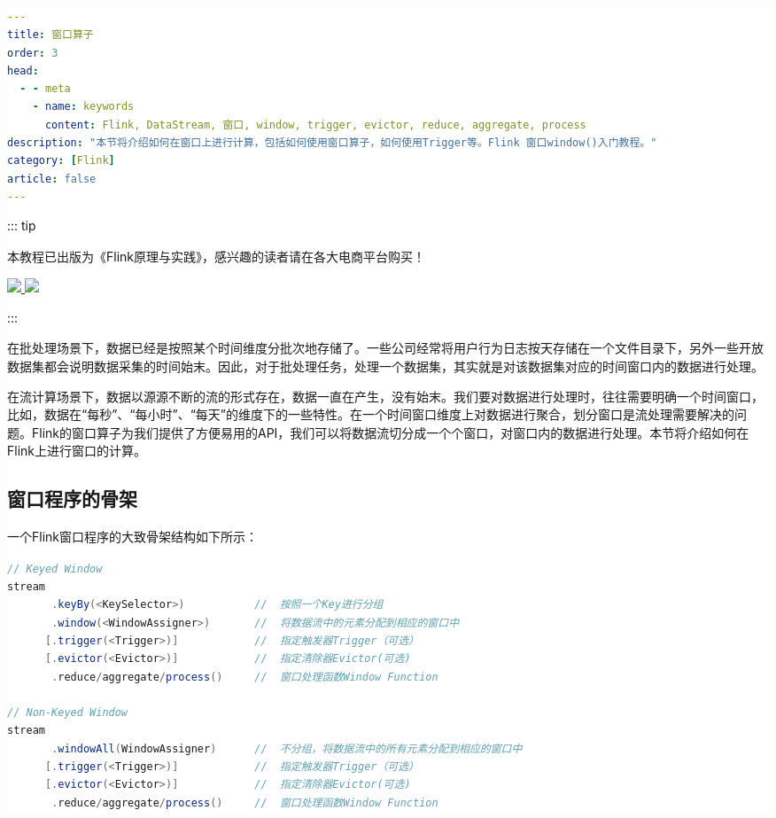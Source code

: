```yaml
---
title: 窗口算子
order: 3
head:
  - - meta
    - name: keywords
      content: Flink, DataStream, 窗口, window, trigger, evictor, reduce, aggregate, process
description: "本节将介绍如何在窗口上进行计算，包括如何使用窗口算子，如何使用Trigger等。Flink 窗口window()入门教程。"
category: [Flink]
article: false
---
```


::: tip

本教程已出版为《Flink原理与实践》，感兴趣的读者请在各大电商平台购买！

<a href="https://item.jd.com/13154364.html"> ![](https://img.shields.io/badge/JD-%E8%B4%AD%E4%B9%B0%E9%93%BE%E6%8E%A5-red) </a>
<a href="https://github.com/luweizheng/flink-tutorials">
![](https://img.shields.io/badge/GitHub-%E9%85%8D%E5%A5%97%E6%BA%90%E7%A0%81-blue)
</a>

:::

在批处理场景下，数据已经是按照某个时间维度分批次地存储了。一些公司经常将用户行为日志按天存储在一个文件目录下，另外一些开放数据集都会说明数据采集的时间始末。因此，对于批处理任务，处理一个数据集，其实就是对该数据集对应的时间窗口内的数据进行处理。

在流计算场景下，数据以源源不断的流的形式存在，数据一直在产生，没有始末。我们要对数据进行处理时，往往需要明确一个时间窗口，比如，数据在“每秒”、“每小时”、“每天”的维度下的一些特性。在一个时间窗口维度上对数据进行聚合，划分窗口是流处理需要解决的问题。Flink的窗口算子为我们提供了方便易用的API，我们可以将数据流切分成一个个窗口，对窗口内的数据进行处理。本节将介绍如何在Flink上进行窗口的计算。

## 窗口程序的骨架

一个Flink窗口程序的大致骨架结构如下所示：

```scala
// Keyed Window
stream
       .keyBy(<KeySelector>)           //  按照一个Key进行分组
       .window(<WindowAssigner>)       //  将数据流中的元素分配到相应的窗口中
      [.trigger(<Trigger>)]            //  指定触发器Trigger（可选）
      [.evictor(<Evictor>)]            //  指定清除器Evictor(可选)
       .reduce/aggregate/process()     //  窗口处理函数Window Function

// Non-Keyed Window
stream
       .windowAll(WindowAssigner)      //  不分组，将数据流中的所有元素分配到相应的窗口中
      [.trigger(<Trigger>)]            //  指定触发器Trigger（可选）
      [.evictor(<Evictor>)]            //  指定清除器Evictor(可选)
       .reduce/aggregate/process()     //  窗口处理函数Window Function
```
